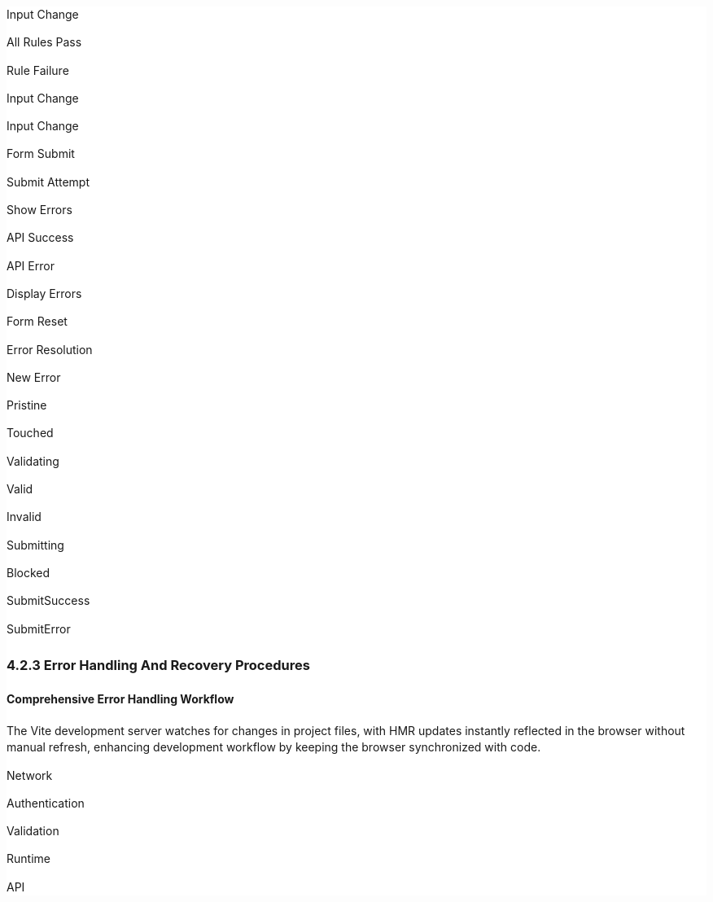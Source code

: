 Input Change

All Rules Pass

Rule Failure

Input Change

Input Change

Form Submit

Submit Attempt

Show Errors

API Success

API Error

Display Errors

Form Reset

Error Resolution

New Error

Pristine

Touched

Validating

Valid

Invalid

Submitting

Blocked

SubmitSuccess

SubmitError

### 4.2.3 Error Handling And Recovery Procedures

#### Comprehensive Error Handling Workflow

The Vite development server watches for changes in project files, with HMR updates instantly reflected in the browser without manual refresh, enhancing development workflow by keeping the browser synchronized with code.

Network

Authentication

Validation

Runtime

API
